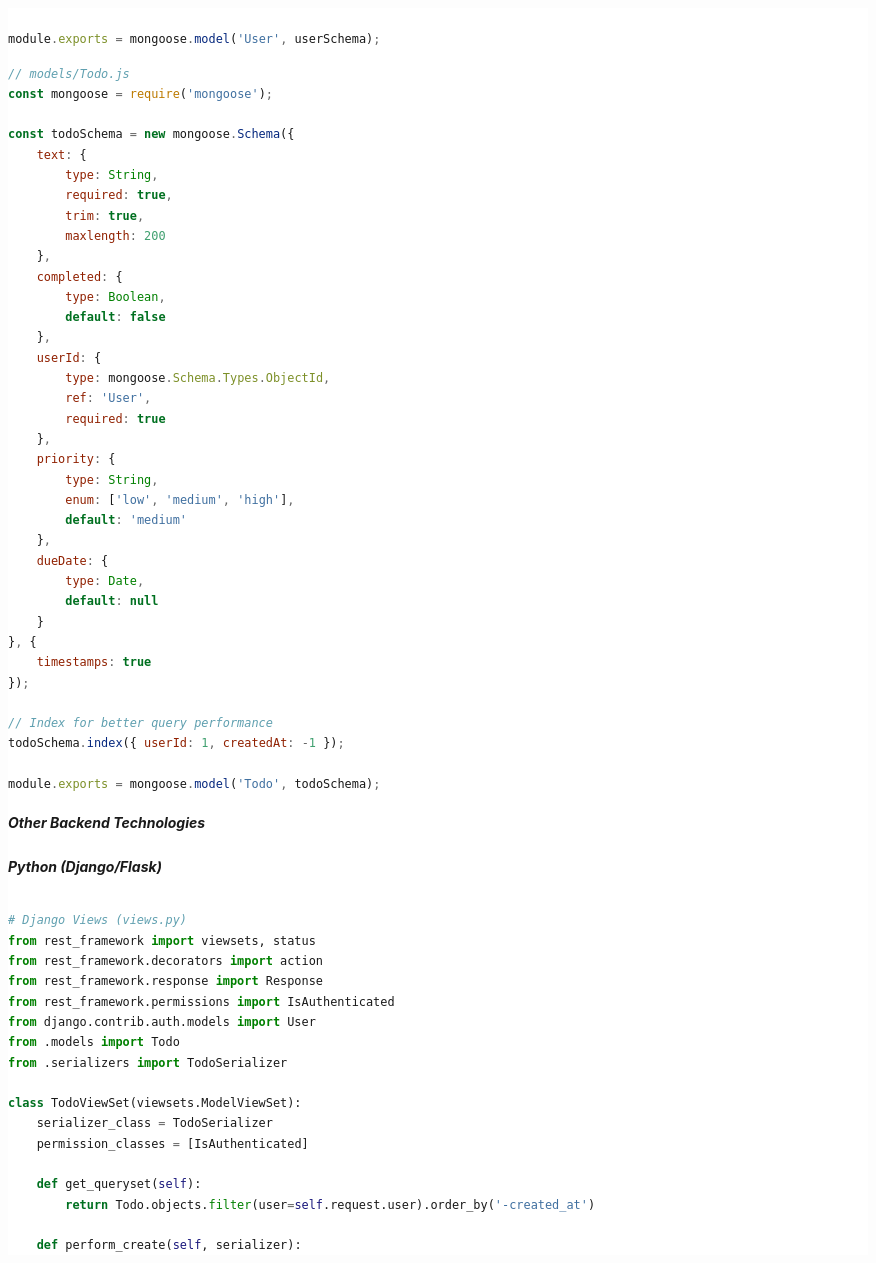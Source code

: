 ```javascript

module.exports = mongoose.model('User', userSchema);
```

```javascript
// models/Todo.js
const mongoose = require('mongoose');

const todoSchema = new mongoose.Schema({
    text: {
        type: String,
        required: true,
        trim: true,
        maxlength: 200
    },
    completed: {
        type: Boolean,
        default: false
    },
    userId: {
        type: mongoose.Schema.Types.ObjectId,
        ref: 'User',
        required: true
    },
    priority: {
        type: String,
        enum: ['low', 'medium', 'high'],
        default: 'medium'
    },
    dueDate: {
        type: Date,
        default: null
    }
}, {
    timestamps: true
});

// Index for better query performance
todoSchema.index({ userId: 1, createdAt: -1 });

module.exports = mongoose.model('Todo', todoSchema);
```

##### Other Backend Technologies

###### **Python (Django/Flask)**
```python
# Django Views (views.py)
from rest_framework import viewsets, status
from rest_framework.decorators import action
from rest_framework.response import Response
from rest_framework.permissions import IsAuthenticated
from django.contrib.auth.models import User
from .models import Todo
from .serializers import TodoSerializer

class TodoViewSet(viewsets.ModelViewSet):
    serializer_class = TodoSerializer
    permission_classes = [IsAuthenticated]
    
    def get_queryset(self):
        return Todo.objects.filter(user=self.request.user).order_by('-created_at')
    
    def perform_create(self, serializer):
```